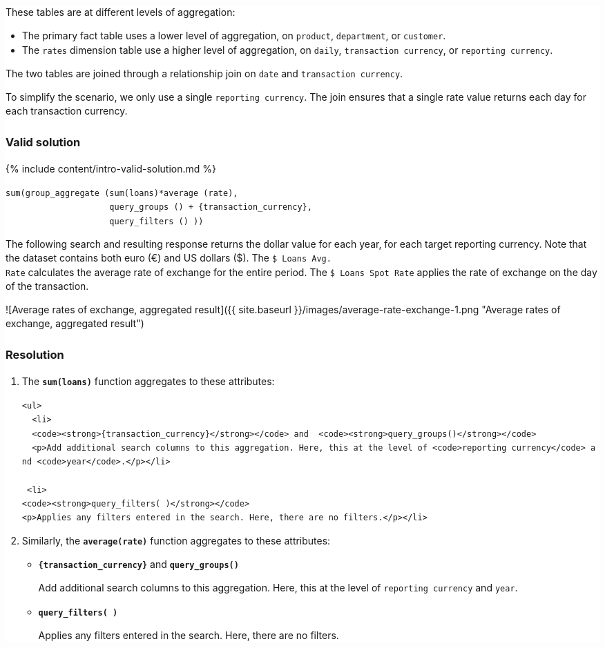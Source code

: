 These tables are at different levels of aggregation:
 *	The primary fact table uses a lower level of aggregation, on `product`, `department`, or `customer`.
 *	The `rates` dimension table use a higher level of aggregation, on `daily`, `transaction currency`, or `reporting currency`.

The two tables are joined through a relationship join on `date` and `transaction currency`.

To simplify the scenario, we only use a single `reporting currency`. The join ensures that a single rate value returns each day for each transaction currency.

### Valid solution

{% include content/intro-valid-solution.md %}

```
sum(group_aggregate (sum(loans)*average (rate),
                     query_groups () + {transaction_currency}, 
                     query_filters () )) 
```

The following search and resulting response returns the dollar value for each year, for each target reporting currency. Note that the dataset contains both euro (&#8364;) and US dollars (&#36;). The <code>&#36; Loans Avg. Rate</code>  calculates the average rate of exchange for the entire period. The <code>&#36; Loans Spot Rate</code> applies the rate of exchange on the day of the transaction.

![Average rates of exchange, aggregated result]({{ site.baseurl }}/images/average-rate-exchange-1.png "Average rates of exchange, aggregated result")

### Resolution

<ol>
  <li><p>The <code><strong>sum(loans)</strong></code> function aggregates to these attributes:</p>

    <ul>
      <li>
      <code><strong>{transaction_currency}</strong></code> and  <code><strong>query_groups()</strong></code>
      <p>Add additional search columns to this aggregation. Here, this at the level of <code>reporting currency</code> and <code>year</code>.</p></li>

     <li>
    <code><strong>query_filters( )</strong></code>
    <p>Applies any filters entered in the search. Here, there are no filters.</p></li>
  </ul></li>

<li><p>Similarly, the <code><strong>average(rate)</strong></code> function aggregates to these attributes:</p>

  <ul>
    <li>
    <code><strong>{transaction_currency}</strong></code> and  <code><strong>query_groups()</strong></code>
    <p>Add additional search columns to this aggregation. Here, this at the level of <code>reporting currency</code> and <code>year</code>.</p></li>

  <li>
  <code><strong>query_filters( )</strong></code>
  <p>Applies any filters entered in the search. Here, there are no filters.</p></li>
  </ul></li>
